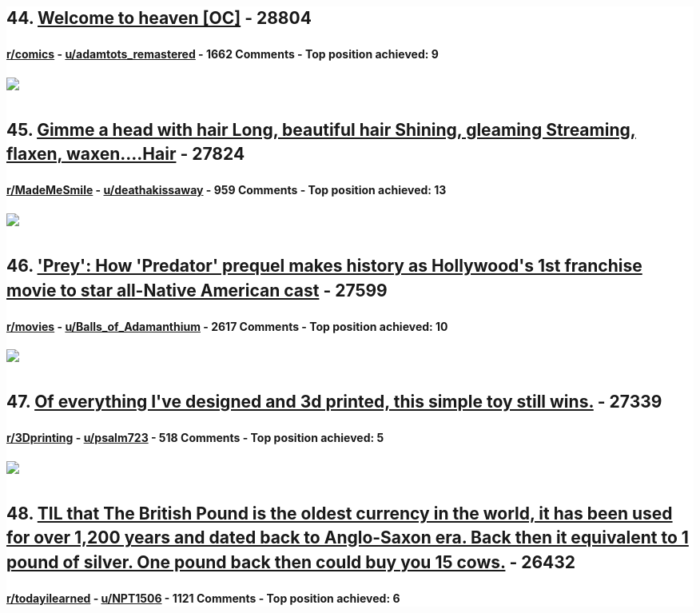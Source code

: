 ## 44. [Welcome to heaven [OC]](http://reddit.com/r/comics/comments/wh6al0/welcome_to_heaven_oc/) - 28804
#### [r/comics](http://reddit.com/r/comics) - [u/adamtots_remastered](http://reddit.com/u/adamtots_remastered) - 1662 Comments - Top position achieved: 9

<a href="https://www.reddit.com/gallery/wh6al0"><img src="https://b.thumbs.redditmedia.com/uv0XI84urXyh3D4e6EzFUIi3iS89xFvzEY1w_1KD0Dk.jpg"></img></a>

## 45. [Gimme a head with hair Long, beautiful hair Shining, gleaming Streaming, flaxen, waxen….Hair](http://reddit.com/r/MadeMeSmile/comments/wgtags/gimme_a_head_with_hair_long_beautiful_hair/) - 27824
#### [r/MadeMeSmile](http://reddit.com/r/MadeMeSmile) - [u/deathakissaway](http://reddit.com/u/deathakissaway) - 959 Comments - Top position achieved: 13

<a href="https://v.redd.it/u59z78debxf91"><img src="https://a.thumbs.redditmedia.com/yZcP7EKgLr7ccb5wLyZR8TGs9pcl7Uyzi1rGmtj4nO8.jpg"></img></a>

## 46. ['Prey': How 'Predator' prequel makes history as Hollywood's 1st franchise movie to star all-Native American cast](http://reddit.com/r/movies/comments/wh0fqf/prey_how_predator_prequel_makes_history_as/) - 27599
#### [r/movies](http://reddit.com/r/movies) - [u/Balls_of_Adamanthium](http://reddit.com/u/Balls_of_Adamanthium) - 2617 Comments - Top position achieved: 10

<a href="https://www.yahoo.com/entertainment/prey-predator-prequel-native-american-indigenous-cast-amber-midthunder-interview-150054578.html"><img src="https://b.thumbs.redditmedia.com/HYWlU1gcrqgezRM59UmTbnWTmsvipbPD3A10stDMmUY.jpg"></img></a>

## 47. [Of everything I've designed and 3d printed, this simple toy still wins.](http://reddit.com/r/3Dprinting/comments/wh5xj6/of_everything_ive_designed_and_3d_printed_this/) - 27339
#### [r/3Dprinting](http://reddit.com/r/3Dprinting) - [u/psalm723](http://reddit.com/u/psalm723) - 518 Comments - Top position achieved: 5

<a href="https://v.redd.it/yp2riciviyf91"><img src="https://b.thumbs.redditmedia.com/88k3FTRWOYvKoJ1vV5aQqnhoIvYEMEfZPpXSJMb6t4I.jpg"></img></a>

## 48. [TIL that The British Pound is the oldest currency in the world, it has been used for over 1,200 years and dated back to Anglo-Saxon era. Back then it equivalent to 1 pound of silver. One pound back then could buy you 15 cows.](http://reddit.com/r/todayilearned/comments/wgpk4j/til_that_the_british_pound_is_the_oldest_currency/) - 26432
#### [r/todayilearned](http://reddit.com/r/todayilearned) - [u/NPT1506](http://reddit.com/u/NPT1506) - 1121 Comments - Top position achieved: 6
